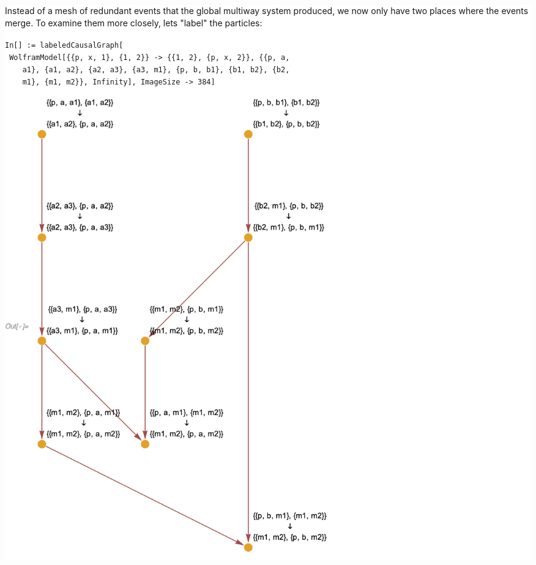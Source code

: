 Instead of a mesh of redundant events that the global multiway system produced, we now only have two places where the events merge.
To examine them more closely, lets "label" the particles:

```wl
In[] := labeledCausalGraph[
 WolframModel[{{p, x, 1}, {1, 2}} -> {{1, 2}, {p, x, 2}}, {{p, a, 
    a1}, {a1, a2}, {a2, a3}, {a3, m1}, {p, b, b1}, {b1, b2}, {b2, 
    m1}, {m1, m2}}, Infinity], ImageSize -> 384]
```

<img src="Images/RedundantLocalMultiwayLabeledParticles.png" width="527">
